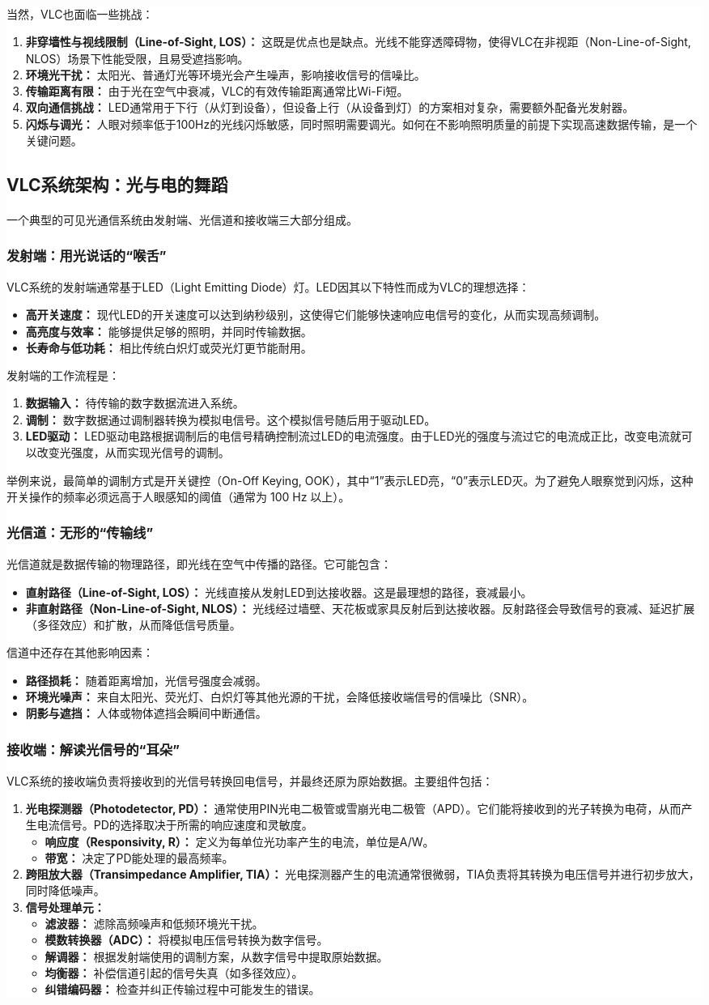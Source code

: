 当然，VLC也面临一些挑战：
1.  **非穿墙性与视线限制（Line-of-Sight, LOS）：** 这既是优点也是缺点。光线不能穿透障碍物，使得VLC在非视距（Non-Line-of-Sight, NLOS）场景下性能受限，且易受遮挡影响。
2.  **环境光干扰：** 太阳光、普通灯光等环境光会产生噪声，影响接收信号的信噪比。
3.  **传输距离有限：** 由于光在空气中衰减，VLC的有效传输距离通常比Wi-Fi短。
4.  **双向通信挑战：** LED通常用于下行（从灯到设备），但设备上行（从设备到灯）的方案相对复杂，需要额外配备光发射器。
5.  **闪烁与调光：** 人眼对频率低于100Hz的光线闪烁敏感，同时照明需要调光。如何在不影响照明质量的前提下实现高速数据传输，是一个关键问题。

## VLC系统架构：光与电的舞蹈

一个典型的可见光通信系统由发射端、光信道和接收端三大部分组成。

### 发射端：用光说话的“喉舌”

VLC系统的发射端通常基于LED（Light Emitting Diode）灯。LED因其以下特性而成为VLC的理想选择：
*   **高开关速度：** 现代LED的开关速度可以达到纳秒级别，这使得它们能够快速响应电信号的变化，从而实现高频调制。
*   **高亮度与效率：** 能够提供足够的照明，并同时传输数据。
*   **长寿命与低功耗：** 相比传统白炽灯或荧光灯更节能耐用。

发射端的工作流程是：
1.  **数据输入：** 待传输的数字数据流进入系统。
2.  **调制：** 数字数据通过调制器转换为模拟电信号。这个模拟信号随后用于驱动LED。
3.  **LED驱动：** LED驱动电路根据调制后的电信号精确控制流过LED的电流强度。由于LED光的强度与流过它的电流成正比，改变电流就可以改变光强度，从而实现光信号的调制。

举例来说，最简单的调制方式是开关键控（On-Off Keying, OOK），其中“1”表示LED亮，“0”表示LED灭。为了避免人眼察觉到闪烁，这种开关操作的频率必须远高于人眼感知的阈值（通常为 100 Hz 以上）。

### 光信道：无形的“传输线”

光信道就是数据传输的物理路径，即光线在空气中传播的路径。它可能包含：
*   **直射路径（Line-of-Sight, LOS）：** 光线直接从发射LED到达接收器。这是最理想的路径，衰减最小。
*   **非直射路径（Non-Line-of-Sight, NLOS）：** 光线经过墙壁、天花板或家具反射后到达接收器。反射路径会导致信号的衰减、延迟扩展（多径效应）和扩散，从而降低信号质量。

信道中还存在其他影响因素：
*   **路径损耗：** 随着距离增加，光信号强度会减弱。
*   **环境光噪声：** 来自太阳光、荧光灯、白炽灯等其他光源的干扰，会降低接收端信号的信噪比（SNR）。
*   **阴影与遮挡：** 人体或物体遮挡会瞬间中断通信。

### 接收端：解读光信号的“耳朵”

VLC系统的接收端负责将接收到的光信号转换回电信号，并最终还原为原始数据。主要组件包括：
1.  **光电探测器（Photodetector, PD）：** 通常使用PIN光电二极管或雪崩光电二极管（APD）。它们能将接收到的光子转换为电荷，从而产生电流信号。PD的选择取决于所需的响应速度和灵敏度。
    *   **响应度（Responsivity, R）：** 定义为每单位光功率产生的电流，单位是A/W。
    *   **带宽：** 决定了PD能处理的最高频率。
2.  **跨阻放大器（Transimpedance Amplifier, TIA）：** 光电探测器产生的电流通常很微弱，TIA负责将其转换为电压信号并进行初步放大，同时降低噪声。
3.  **信号处理单元：**
    *   **滤波器：** 滤除高频噪声和低频环境光干扰。
    *   **模数转换器（ADC）：** 将模拟电压信号转换为数字信号。
    *   **解调器：** 根据发射端使用的调制方案，从数字信号中提取原始数据。
    *   **均衡器：** 补偿信道引起的信号失真（如多径效应）。
    *   **纠错编码器：** 检查并纠正传输过程中可能发生的错误。
